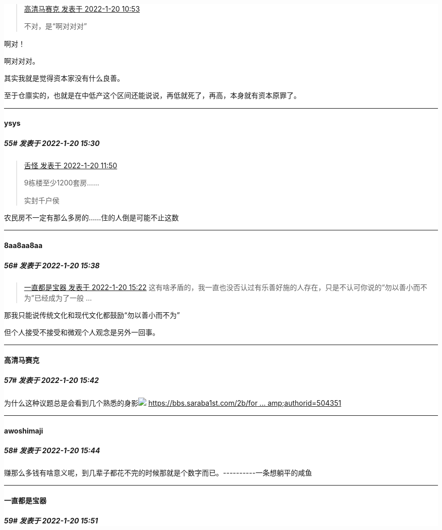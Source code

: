 <blockquote><a href="httphttps://bbs.saraba1st.com/2b/forum.php?mod=redirect&amp;goto=findpost&amp;pid=54363129&amp;ptid=2048291" target="_blank">高清马赛克 发表于 2022-1-20 10:53</a>

不对，是“啊对对对”</blockquote>
啊对！

啊对对对。

其实我就是觉得资本家没有什么良善。

至于仓廪实的，也就是在中低产这个区间还能说说，再低就死了，再高，本身就有资本原罪了。

*****

####  ysys  
##### 55#       发表于 2022-1-20 15:30

<blockquote><a href="httphttps://bbs.saraba1st.com/2b/forum.php?mod=redirect&amp;goto=findpost&amp;pid=54363977&amp;ptid=2048291" target="_blank">舌怪 发表于 2022-1-20 11:50</a>

9栋楼至少1200套房……

实封千户侯</blockquote>
农民房不一定有那么多房的……住的人倒是可能不止这数

*****

####  8aa8aa8aa  
##### 56#       发表于 2022-1-20 15:38

<blockquote><a href="httphttps://bbs.saraba1st.com/2b/forum.php?mod=redirect&amp;goto=findpost&amp;pid=54366770&amp;ptid=2048291" target="_blank">一直都是宝器 发表于 2022-1-20 15:22</a>
这有啥矛盾的，我一直也没否认过有乐善好施的人存在，只是不认可你说的“勿以善小而不为”已经成为了一般 ...</blockquote>
那我只能说传统文化和现代文化都鼓励“勿以善小而不为”

但个人接受不接受和微观个人观念是另外一回事。

*****

####  高清马赛克  
##### 57#       发表于 2022-1-20 15:42

为什么这种议题总是会看到几个熟悉的身影<img src="https://static.saraba1st.com/image/smiley/face2017/037.png" referrerpolicy="no-referrer">
[https://bbs.saraba1st.com/2b/for ... amp;authorid=504351](https://bbs.saraba1st.com/2b/forum.php?mod=viewthread&amp;tid=2046979&amp;page=14&amp;authorid=504351)

*****

####  awoshimaji  
##### 58#       发表于 2022-1-20 15:44

赚那么多钱有啥意义呢，到几辈子都花不完的时候那就是个数字而已。----------一条想躺平的咸鱼

*****

####  一直都是宝器  
##### 59#       发表于 2022-1-20 15:51
